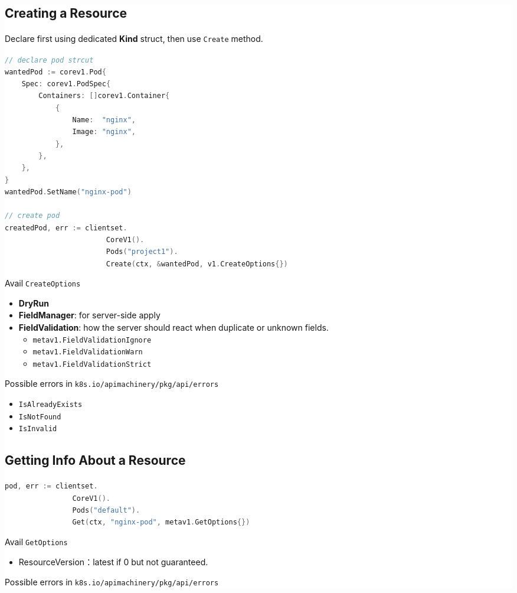 ## Creating a Resource

Declare first using dedicated **Kind** struct, then use `Create` method.

```go
// declare pod strcut
wantedPod := corev1.Pod{
    Spec: corev1.PodSpec{
        Containers: []corev1.Container{
            {
                Name:  "nginx",
                Image: "nginx",
            },
        },
    },
}
wantedPod.SetName("nginx-pod")

// create pod
createdPod, err := clientset.
						CoreV1().
						Pods("project1").
						Create(ctx, &wantedPod, v1.CreateOptions{})
```

Avail `CreateOptions`

- **DryRun**
- **FieldManager**: for server-side apply
- **FieldValidation**: how the server should react when duplicate or unknown fields.
  - `metav1.FieldValidationIgnore`
  - `metav1.FieldValidationWarn`
  - `metav1.FieldValidationStrict`

Possible errors in `k8s.io/apimachinery/pkg/api/errors`

- `IsAlreadyExists`
- `IsNotFound`
- `IsInvalid`

## Getting Info About a Resource

```go
pod, err := clientset.
                CoreV1().
                Pods("default").
                Get(ctx, "nginx-pod", metav1.GetOptions{})
```

Avail `GetOptions`

- ResourceVersion：latest if 0 but not guaranteed.

Possible errors in `k8s.io/apimachinery/pkg/api/errors`
